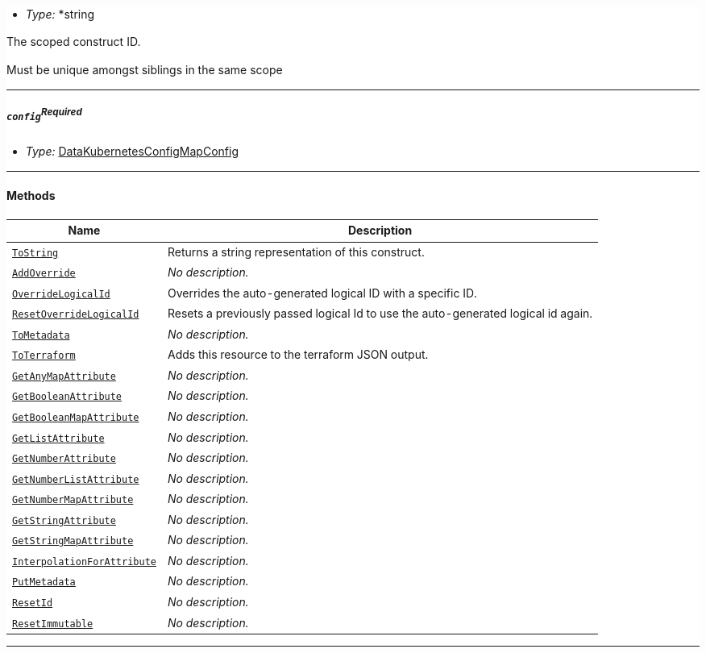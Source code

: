 - *Type:* *string

The scoped construct ID.

Must be unique amongst siblings in the same scope

---

##### `config`<sup>Required</sup> <a name="config" id="@cdktf/provider-kubernetes.dataKubernetesConfigMap.DataKubernetesConfigMap.Initializer.parameter.config"></a>

- *Type:* <a href="#@cdktf/provider-kubernetes.dataKubernetesConfigMap.DataKubernetesConfigMapConfig">DataKubernetesConfigMapConfig</a>

---

#### Methods <a name="Methods" id="Methods"></a>

| **Name** | **Description** |
| --- | --- |
| <code><a href="#@cdktf/provider-kubernetes.dataKubernetesConfigMap.DataKubernetesConfigMap.toString">ToString</a></code> | Returns a string representation of this construct. |
| <code><a href="#@cdktf/provider-kubernetes.dataKubernetesConfigMap.DataKubernetesConfigMap.addOverride">AddOverride</a></code> | *No description.* |
| <code><a href="#@cdktf/provider-kubernetes.dataKubernetesConfigMap.DataKubernetesConfigMap.overrideLogicalId">OverrideLogicalId</a></code> | Overrides the auto-generated logical ID with a specific ID. |
| <code><a href="#@cdktf/provider-kubernetes.dataKubernetesConfigMap.DataKubernetesConfigMap.resetOverrideLogicalId">ResetOverrideLogicalId</a></code> | Resets a previously passed logical Id to use the auto-generated logical id again. |
| <code><a href="#@cdktf/provider-kubernetes.dataKubernetesConfigMap.DataKubernetesConfigMap.toMetadata">ToMetadata</a></code> | *No description.* |
| <code><a href="#@cdktf/provider-kubernetes.dataKubernetesConfigMap.DataKubernetesConfigMap.toTerraform">ToTerraform</a></code> | Adds this resource to the terraform JSON output. |
| <code><a href="#@cdktf/provider-kubernetes.dataKubernetesConfigMap.DataKubernetesConfigMap.getAnyMapAttribute">GetAnyMapAttribute</a></code> | *No description.* |
| <code><a href="#@cdktf/provider-kubernetes.dataKubernetesConfigMap.DataKubernetesConfigMap.getBooleanAttribute">GetBooleanAttribute</a></code> | *No description.* |
| <code><a href="#@cdktf/provider-kubernetes.dataKubernetesConfigMap.DataKubernetesConfigMap.getBooleanMapAttribute">GetBooleanMapAttribute</a></code> | *No description.* |
| <code><a href="#@cdktf/provider-kubernetes.dataKubernetesConfigMap.DataKubernetesConfigMap.getListAttribute">GetListAttribute</a></code> | *No description.* |
| <code><a href="#@cdktf/provider-kubernetes.dataKubernetesConfigMap.DataKubernetesConfigMap.getNumberAttribute">GetNumberAttribute</a></code> | *No description.* |
| <code><a href="#@cdktf/provider-kubernetes.dataKubernetesConfigMap.DataKubernetesConfigMap.getNumberListAttribute">GetNumberListAttribute</a></code> | *No description.* |
| <code><a href="#@cdktf/provider-kubernetes.dataKubernetesConfigMap.DataKubernetesConfigMap.getNumberMapAttribute">GetNumberMapAttribute</a></code> | *No description.* |
| <code><a href="#@cdktf/provider-kubernetes.dataKubernetesConfigMap.DataKubernetesConfigMap.getStringAttribute">GetStringAttribute</a></code> | *No description.* |
| <code><a href="#@cdktf/provider-kubernetes.dataKubernetesConfigMap.DataKubernetesConfigMap.getStringMapAttribute">GetStringMapAttribute</a></code> | *No description.* |
| <code><a href="#@cdktf/provider-kubernetes.dataKubernetesConfigMap.DataKubernetesConfigMap.interpolationForAttribute">InterpolationForAttribute</a></code> | *No description.* |
| <code><a href="#@cdktf/provider-kubernetes.dataKubernetesConfigMap.DataKubernetesConfigMap.putMetadata">PutMetadata</a></code> | *No description.* |
| <code><a href="#@cdktf/provider-kubernetes.dataKubernetesConfigMap.DataKubernetesConfigMap.resetId">ResetId</a></code> | *No description.* |
| <code><a href="#@cdktf/provider-kubernetes.dataKubernetesConfigMap.DataKubernetesConfigMap.resetImmutable">ResetImmutable</a></code> | *No description.* |

---